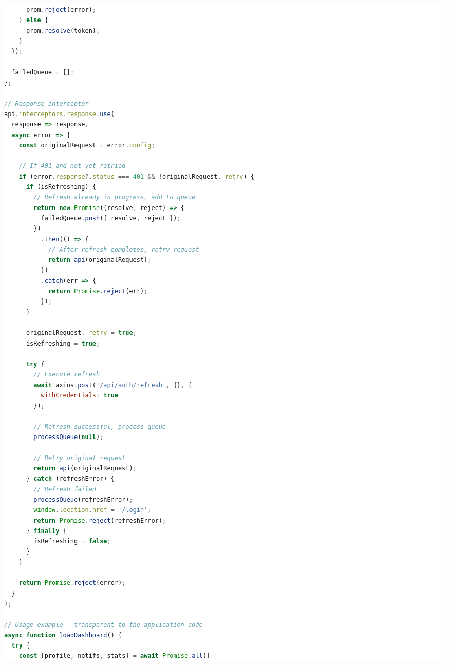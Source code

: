 ```javascript
      prom.reject(error);
    } else {
      prom.resolve(token);
    }
  });

  failedQueue = [];
};

// Response interceptor
api.interceptors.response.use(
  response => response,
  async error => {
    const originalRequest = error.config;

    // If 401 and not yet retried
    if (error.response?.status === 401 && !originalRequest._retry) {
      if (isRefreshing) {
        // Refresh already in progress, add to queue
        return new Promise((resolve, reject) => {
          failedQueue.push({ resolve, reject });
        })
          .then(() => {
            // After refresh completes, retry request
            return api(originalRequest);
          })
          .catch(err => {
            return Promise.reject(err);
          });
      }

      originalRequest._retry = true;
      isRefreshing = true;

      try {
        // Execute refresh
        await axios.post('/api/auth/refresh', {}, {
          withCredentials: true
        });

        // Refresh successful, process queue
        processQueue(null);

        // Retry original request
        return api(originalRequest);
      } catch (refreshError) {
        // Refresh failed
        processQueue(refreshError);
        window.location.href = '/login';
        return Promise.reject(refreshError);
      } finally {
        isRefreshing = false;
      }
    }

    return Promise.reject(error);
  }
);

// Usage example - transparent to the application code
async function loadDashboard() {
  try {
    const [profile, notifs, stats] = await Promise.all([
```